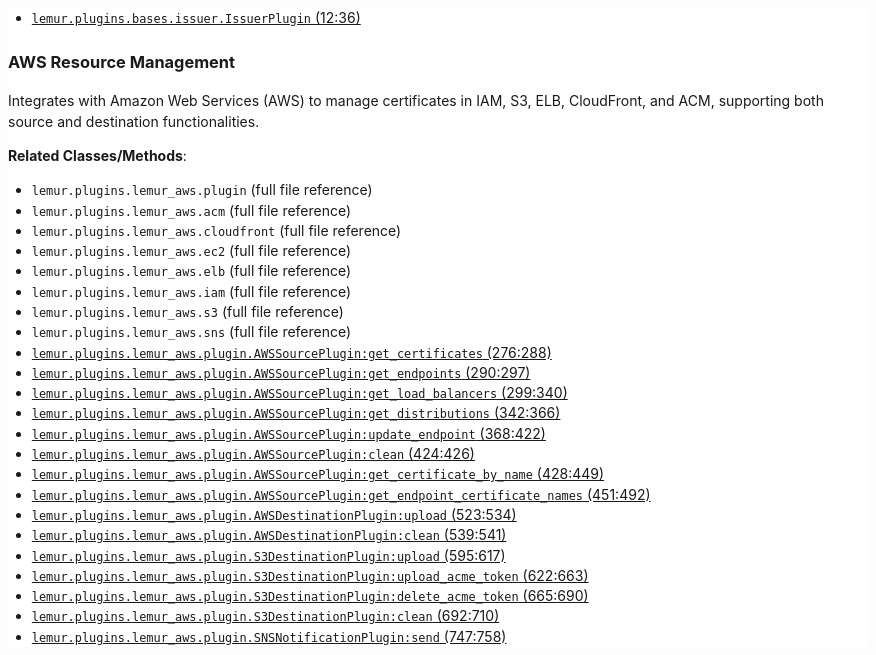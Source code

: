 - <a href="https://github.com/netflix/lemur/blob/master/lemur/plugins/bases/issuer.py#L12-L36" target="_blank" rel="noopener noreferrer">`lemur.plugins.bases.issuer.IssuerPlugin` (12:36)</a>


### AWS Resource Management
Integrates with Amazon Web Services (AWS) to manage certificates in IAM, S3, ELB, CloudFront, and ACM, supporting both source and destination functionalities.


**Related Classes/Methods**:

- `lemur.plugins.lemur_aws.plugin` (full file reference)
- `lemur.plugins.lemur_aws.acm` (full file reference)
- `lemur.plugins.lemur_aws.cloudfront` (full file reference)
- `lemur.plugins.lemur_aws.ec2` (full file reference)
- `lemur.plugins.lemur_aws.elb` (full file reference)
- `lemur.plugins.lemur_aws.iam` (full file reference)
- `lemur.plugins.lemur_aws.s3` (full file reference)
- `lemur.plugins.lemur_aws.sns` (full file reference)
- <a href="https://github.com/netflix/lemur/blob/master/lemur/plugins/lemur_aws/plugin.py#L276-L288" target="_blank" rel="noopener noreferrer">`lemur.plugins.lemur_aws.plugin.AWSSourcePlugin:get_certificates` (276:288)</a>
- <a href="https://github.com/netflix/lemur/blob/master/lemur/plugins/lemur_aws/plugin.py#L290-L297" target="_blank" rel="noopener noreferrer">`lemur.plugins.lemur_aws.plugin.AWSSourcePlugin:get_endpoints` (290:297)</a>
- <a href="https://github.com/netflix/lemur/blob/master/lemur/plugins/lemur_aws/plugin.py#L299-L340" target="_blank" rel="noopener noreferrer">`lemur.plugins.lemur_aws.plugin.AWSSourcePlugin:get_load_balancers` (299:340)</a>
- <a href="https://github.com/netflix/lemur/blob/master/lemur/plugins/lemur_aws/plugin.py#L342-L366" target="_blank" rel="noopener noreferrer">`lemur.plugins.lemur_aws.plugin.AWSSourcePlugin:get_distributions` (342:366)</a>
- <a href="https://github.com/netflix/lemur/blob/master/lemur/plugins/lemur_aws/plugin.py#L368-L422" target="_blank" rel="noopener noreferrer">`lemur.plugins.lemur_aws.plugin.AWSSourcePlugin:update_endpoint` (368:422)</a>
- <a href="https://github.com/netflix/lemur/blob/master/lemur/plugins/lemur_aws/plugin.py#L424-L426" target="_blank" rel="noopener noreferrer">`lemur.plugins.lemur_aws.plugin.AWSSourcePlugin:clean` (424:426)</a>
- <a href="https://github.com/netflix/lemur/blob/master/lemur/plugins/lemur_aws/plugin.py#L428-L449" target="_blank" rel="noopener noreferrer">`lemur.plugins.lemur_aws.plugin.AWSSourcePlugin:get_certificate_by_name` (428:449)</a>
- <a href="https://github.com/netflix/lemur/blob/master/lemur/plugins/lemur_aws/plugin.py#L451-L492" target="_blank" rel="noopener noreferrer">`lemur.plugins.lemur_aws.plugin.AWSSourcePlugin:get_endpoint_certificate_names` (451:492)</a>
- <a href="https://github.com/netflix/lemur/blob/master/lemur/plugins/lemur_aws/plugin.py#L523-L534" target="_blank" rel="noopener noreferrer">`lemur.plugins.lemur_aws.plugin.AWSDestinationPlugin:upload` (523:534)</a>
- <a href="https://github.com/netflix/lemur/blob/master/lemur/plugins/lemur_aws/plugin.py#L539-L541" target="_blank" rel="noopener noreferrer">`lemur.plugins.lemur_aws.plugin.AWSDestinationPlugin:clean` (539:541)</a>
- <a href="https://github.com/netflix/lemur/blob/master/lemur/plugins/lemur_aws/plugin.py#L595-L617" target="_blank" rel="noopener noreferrer">`lemur.plugins.lemur_aws.plugin.S3DestinationPlugin:upload` (595:617)</a>
- <a href="https://github.com/netflix/lemur/blob/master/lemur/plugins/lemur_aws/plugin.py#L622-L663" target="_blank" rel="noopener noreferrer">`lemur.plugins.lemur_aws.plugin.S3DestinationPlugin:upload_acme_token` (622:663)</a>
- <a href="https://github.com/netflix/lemur/blob/master/lemur/plugins/lemur_aws/plugin.py#L665-L690" target="_blank" rel="noopener noreferrer">`lemur.plugins.lemur_aws.plugin.S3DestinationPlugin:delete_acme_token` (665:690)</a>
- <a href="https://github.com/netflix/lemur/blob/master/lemur/plugins/lemur_aws/plugin.py#L692-L710" target="_blank" rel="noopener noreferrer">`lemur.plugins.lemur_aws.plugin.S3DestinationPlugin:clean` (692:710)</a>
- <a href="https://github.com/netflix/lemur/blob/master/lemur/plugins/lemur_aws/plugin.py#L747-L758" target="_blank" rel="noopener noreferrer">`lemur.plugins.lemur_aws.plugin.SNSNotificationPlugin:send` (747:758)</a>